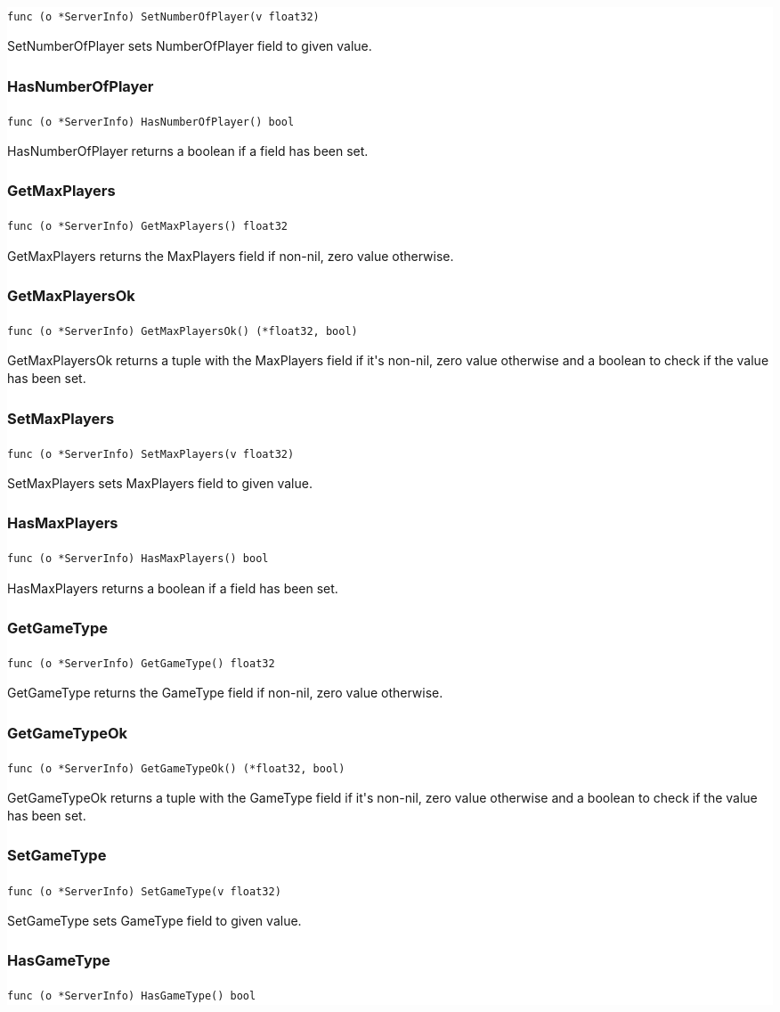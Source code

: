 `func (o *ServerInfo) SetNumberOfPlayer(v float32)`

SetNumberOfPlayer sets NumberOfPlayer field to given value.

### HasNumberOfPlayer

`func (o *ServerInfo) HasNumberOfPlayer() bool`

HasNumberOfPlayer returns a boolean if a field has been set.

### GetMaxPlayers

`func (o *ServerInfo) GetMaxPlayers() float32`

GetMaxPlayers returns the MaxPlayers field if non-nil, zero value otherwise.

### GetMaxPlayersOk

`func (o *ServerInfo) GetMaxPlayersOk() (*float32, bool)`

GetMaxPlayersOk returns a tuple with the MaxPlayers field if it's non-nil, zero value otherwise
and a boolean to check if the value has been set.

### SetMaxPlayers

`func (o *ServerInfo) SetMaxPlayers(v float32)`

SetMaxPlayers sets MaxPlayers field to given value.

### HasMaxPlayers

`func (o *ServerInfo) HasMaxPlayers() bool`

HasMaxPlayers returns a boolean if a field has been set.

### GetGameType

`func (o *ServerInfo) GetGameType() float32`

GetGameType returns the GameType field if non-nil, zero value otherwise.

### GetGameTypeOk

`func (o *ServerInfo) GetGameTypeOk() (*float32, bool)`

GetGameTypeOk returns a tuple with the GameType field if it's non-nil, zero value otherwise
and a boolean to check if the value has been set.

### SetGameType

`func (o *ServerInfo) SetGameType(v float32)`

SetGameType sets GameType field to given value.

### HasGameType

`func (o *ServerInfo) HasGameType() bool`
